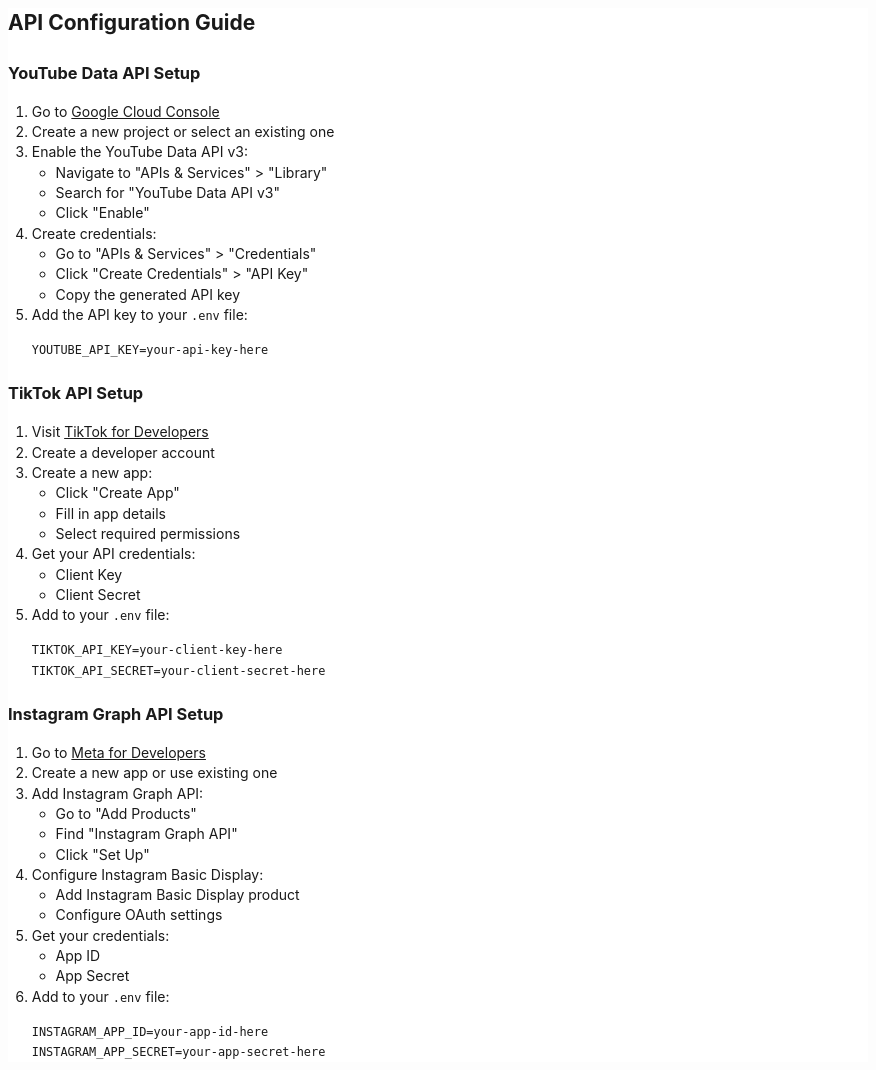 ## API Configuration Guide

### YouTube Data API Setup
1. Go to [Google Cloud Console](https://console.cloud.google.com)
2. Create a new project or select an existing one
3. Enable the YouTube Data API v3:
   - Navigate to "APIs & Services" > "Library"
   - Search for "YouTube Data API v3"
   - Click "Enable"
4. Create credentials:
   - Go to "APIs & Services" > "Credentials"
   - Click "Create Credentials" > "API Key"
   - Copy the generated API key
5. Add the API key to your `.env` file:
   ```
   YOUTUBE_API_KEY=your-api-key-here
   ```

### TikTok API Setup
1. Visit [TikTok for Developers](https://developers.tiktok.com)
2. Create a developer account
3. Create a new app:
   - Click "Create App"
   - Fill in app details
   - Select required permissions
4. Get your API credentials:
   - Client Key
   - Client Secret
5. Add to your `.env` file:
   ```
   TIKTOK_API_KEY=your-client-key-here
   TIKTOK_API_SECRET=your-client-secret-here
   ```

### Instagram Graph API Setup
1. Go to [Meta for Developers](https://developers.facebook.com)
2. Create a new app or use existing one
3. Add Instagram Graph API:
   - Go to "Add Products"
   - Find "Instagram Graph API"
   - Click "Set Up"
4. Configure Instagram Basic Display:
   - Add Instagram Basic Display product
   - Configure OAuth settings
5. Get your credentials:
   - App ID
   - App Secret
6. Add to your `.env` file:
   ```
   INSTAGRAM_APP_ID=your-app-id-here
   INSTAGRAM_APP_SECRET=your-app-secret-here
   ```
